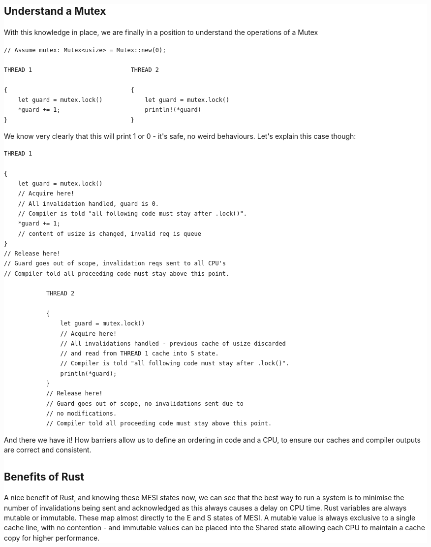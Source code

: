 ## Understand a Mutex

With this knowledge in place, we are finally in a position to understand
the operations of a Mutex

    // Assume mutex: Mutex<usize> = Mutex::new(0);

    THREAD 1                            THREAD 2

    {                                   {
        let guard = mutex.lock()            let guard = mutex.lock()
        *guard += 1;                        println!(*guard)
    }                                   }

We know very clearly that this will print 1 or 0 - it\'s safe, no weird
behaviours. Let\'s explain this case though:

    THREAD 1

    {
        let guard = mutex.lock()
        // Acquire here!
        // All invalidation handled, guard is 0.
        // Compiler is told "all following code must stay after .lock()".
        *guard += 1;
        // content of usize is changed, invalid req is queue
    }
    // Release here!
    // Guard goes out of scope, invalidation reqs sent to all CPU's
    // Compiler told all proceeding code must stay above this point.

                THREAD 2

                {
                    let guard = mutex.lock()
                    // Acquire here!
                    // All invalidations handled - previous cache of usize discarded
                    // and read from THREAD 1 cache into S state.
                    // Compiler is told "all following code must stay after .lock()".
                    println(*guard);
                }
                // Release here!
                // Guard goes out of scope, no invalidations sent due to
                // no modifications.
                // Compiler told all proceeding code must stay above this point.

And there we have it! How barriers allow us to define an ordering in
code and a CPU, to ensure our caches and compiler outputs are correct
and consistent.

## Benefits of Rust

A nice benefit of Rust, and knowing these MESI states now, we can see
that the best way to run a system is to minimise the number of
invalidations being sent and acknowledged as this always causes a delay
on CPU time. Rust variables are always mutable or immutable. These map
almost directly to the E and S states of MESI. A mutable value is always
exclusive to a single cache line, with no contention - and immutable
values can be placed into the Shared state allowing each CPU to maintain
a cache copy for higher performance.
